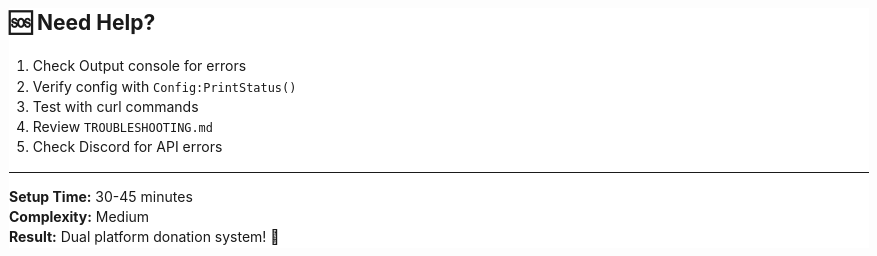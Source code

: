 ## 🆘 Need Help?

1. Check Output console for errors
2. Verify config with `Config:PrintStatus()`
3. Test with curl commands
4. Review `TROUBLESHOOTING.md`
5. Check Discord for API errors

---

**Setup Time:** 30-45 minutes  
**Complexity:** Medium  
**Result:** Dual platform donation system! 🎊
